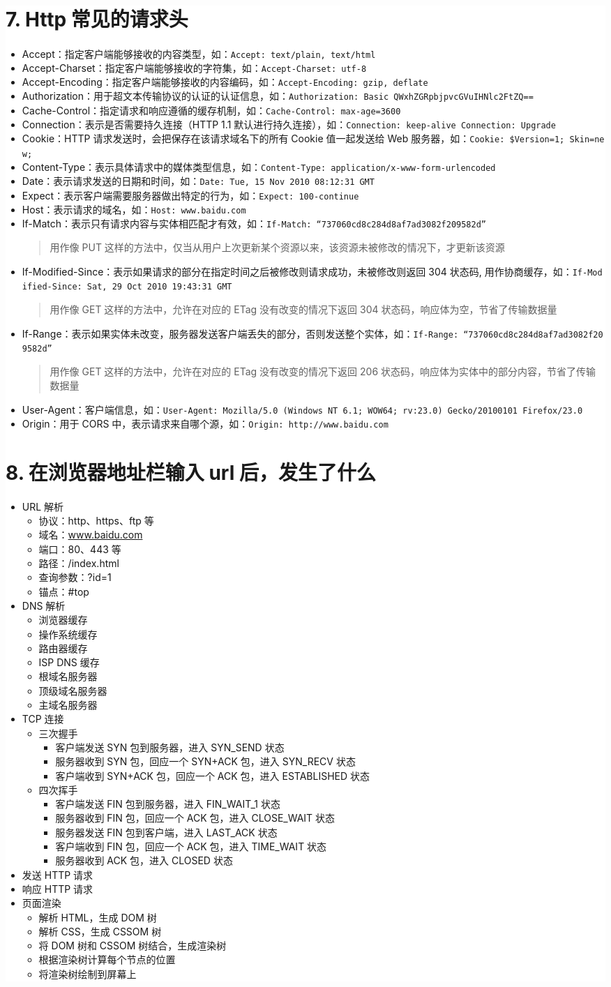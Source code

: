 # 7. Http 常见的请求头

- Accept：指定客户端能够接收的内容类型，如：`Accept: text/plain, text/html`
- Accept-Charset：指定客户端能够接收的字符集，如：`Accept-Charset: utf-8`
- Accept-Encoding：指定客户端能够接收的内容编码，如：`Accept-Encoding: gzip, deflate`
- Authorization：用于超文本传输协议的认证的认证信息，如：`Authorization: Basic QWxhZGRpbjpvcGVuIHNlc2FtZQ==`
- Cache-Control：指定请求和响应遵循的缓存机制，如：`Cache-Control: max-age=3600`
- Connection：表示是否需要持久连接（HTTP 1.1 默认进行持久连接），如：`Connection: keep-alive Connection: Upgrade`
- Cookie：HTTP 请求发送时，会把保存在该请求域名下的所有 Cookie 值一起发送给 Web 服务器，如：`Cookie: $Version=1; Skin=new;`
- Content-Type：表示具体请求中的媒体类型信息，如：`Content-Type: application/x-www-form-urlencoded`
- Date：表示请求发送的日期和时间，如：`Date: Tue, 15 Nov 2010 08:12:31 GMT`
- Expect：表示客户端需要服务器做出特定的行为，如：`Expect: 100-continue`
- Host：表示请求的域名，如：`Host: www.baidu.com`
- If-Match：表示只有请求内容与实体相匹配才有效，如：`If-Match: “737060cd8c284d8af7ad3082f209582d”`
  > 用作像 PUT 这样的方法中，仅当从用户上次更新某个资源以来，该资源未被修改的情况下，才更新该资源
- If-Modified-Since：表示如果请求的部分在指定时间之后被修改则请求成功，未被修改则返回 304 状态码, 用作协商缓存，如：`If-Modified-Since: Sat, 29 Oct 2010 19:43:31 GMT`
  > 用作像 GET 这样的方法中，允许在对应的 ETag 没有改变的情况下返回 304 状态码，响应体为空，节省了传输数据量
- If-Range：表示如果实体未改变，服务器发送客户端丢失的部分，否则发送整个实体，如：`If-Range: “737060cd8c284d8af7ad3082f209582d”`
  > 用作像 GET 这样的方法中，允许在对应的 ETag 没有改变的情况下返回 206 状态码，响应体为实体中的部分内容，节省了传输数据量
- User-Agent：客户端信息，如：`User-Agent: Mozilla/5.0 (Windows NT 6.1; WOW64; rv:23.0) Gecko/20100101 Firefox/23.0`
- Origin：用于 CORS 中，表示请求来自哪个源，如：`Origin: http://www.baidu.com`

# 8. 在浏览器地址栏输入 url 后，发生了什么

- URL 解析
  - 协议：http、https、ftp 等
  - 域名：www.baidu.com
  - 端口：80、443 等
  - 路径：/index.html
  - 查询参数：?id=1
  - 锚点：#top
- DNS 解析
  - 浏览器缓存
  - 操作系统缓存
  - 路由器缓存
  - ISP DNS 缓存
  - 根域名服务器
  - 顶级域名服务器
  - 主域名服务器
- TCP 连接
  - 三次握手
    - 客户端发送 SYN 包到服务器，进入 SYN_SEND 状态
    - 服务器收到 SYN 包，回应一个 SYN+ACK 包，进入 SYN_RECV 状态
    - 客户端收到 SYN+ACK 包，回应一个 ACK 包，进入 ESTABLISHED 状态
  - 四次挥手
    - 客户端发送 FIN 包到服务器，进入 FIN_WAIT_1 状态
    - 服务器收到 FIN 包，回应一个 ACK 包，进入 CLOSE_WAIT 状态
    - 服务器发送 FIN 包到客户端，进入 LAST_ACK 状态
    - 客户端收到 FIN 包，回应一个 ACK 包，进入 TIME_WAIT 状态
    - 服务器收到 ACK 包，进入 CLOSED 状态
- 发送 HTTP 请求
- 响应 HTTP 请求
- 页面渲染
  - 解析 HTML，生成 DOM 树
  - 解析 CSS，生成 CSSOM 树
  - 将 DOM 树和 CSSOM 树结合，生成渲染树
  - 根据渲染树计算每个节点的位置
  - 将渲染树绘制到屏幕上

